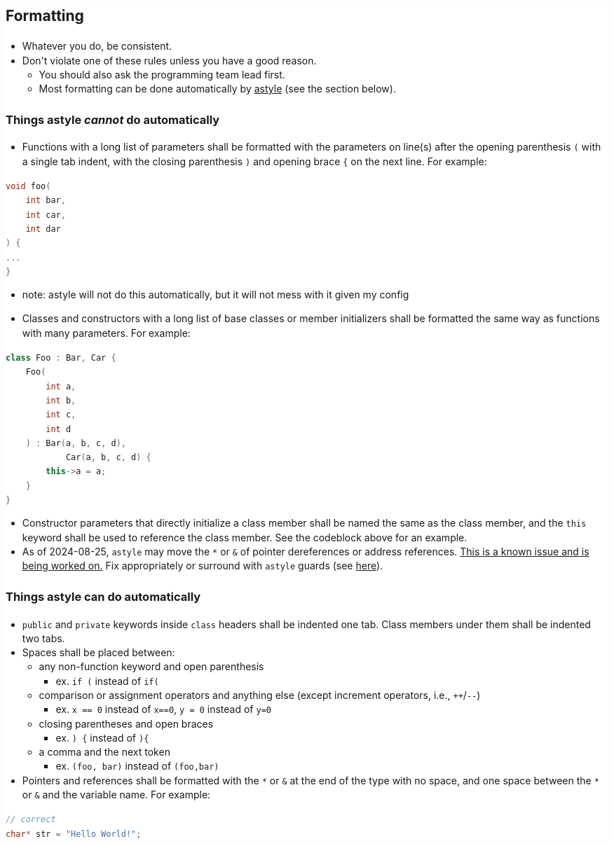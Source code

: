 ## Formatting
- Whatever you do, be consistent.
- Don't violate one of these rules unless you have a good reason.
	- You should also ask the programming team lead first.
	- Most formatting can be done automatically by [astyle](./programming-style-guide.md#astyle) (see the section below).

### Things astyle *cannot* do automatically
- Functions with a long list of parameters shall be formatted with the parameters on line(s) after the opening parenthesis `(` with a single tab indent, with the closing parenthesis `)` and opening brace `{` on the next line. For example:
```cpp
void foo(
	int bar,
	int car,
	int dar
) {
...
}
```
- note: astyle will not do this automatically, but it will not mess with it given my config

- Classes and constructors with a long list of base classes or member initializers shall be formatted the same way as functions with many parameters. For example:
```cpp
class Foo : Bar, Car {
	Foo(
		int a, 
		int b, 
		int c,
		int d
	) : Bar(a, b, c, d), 
			Car(a, b, c, d) {
		this->a = a;
	}
}
```
- Constructor parameters that directly initialize a class member shall be named the same as the class member, and the `this` keyword shall be used to reference the class member. See the codeblock above for an example.
- As of 2024-08-25, `astyle` may move the `*` or `&` of pointer dereferences or address references. [This is a known issue and is being worked on.](https://sourceforge.net/p/astyle/bugs/578/) Fix appropriately or surround with `astyle` guards (see [here](./programming-style-guide.md#disabling-formatting-sectionally)).

### Things astyle can do automatically
- `public` and `private` keywords inside `class` headers shall be indented one tab. Class members under them shall be indented two tabs.
- Spaces shall be placed between:
	- any non-function keyword and open parenthesis
		- ex. `if (` instead of `if(`
	- comparison or assignment operators and anything else (except increment operators, i.e., `++`/`--`)
		- ex. `x == 0` instead of `x==0`, `y = 0` instead of `y=0`
	- closing parentheses and open braces
		- ex. `) {` instead of `){`
	- a comma and the next token
		- ex. `(foo, bar)` instead of `(foo,bar)`
- Pointers and references shall be formatted with the `*` or `&` at the end of the type with no space, and one space between the `*` or `&` and the variable name. For example:
```cpp
// correct
char* str = "Hello World!";
```